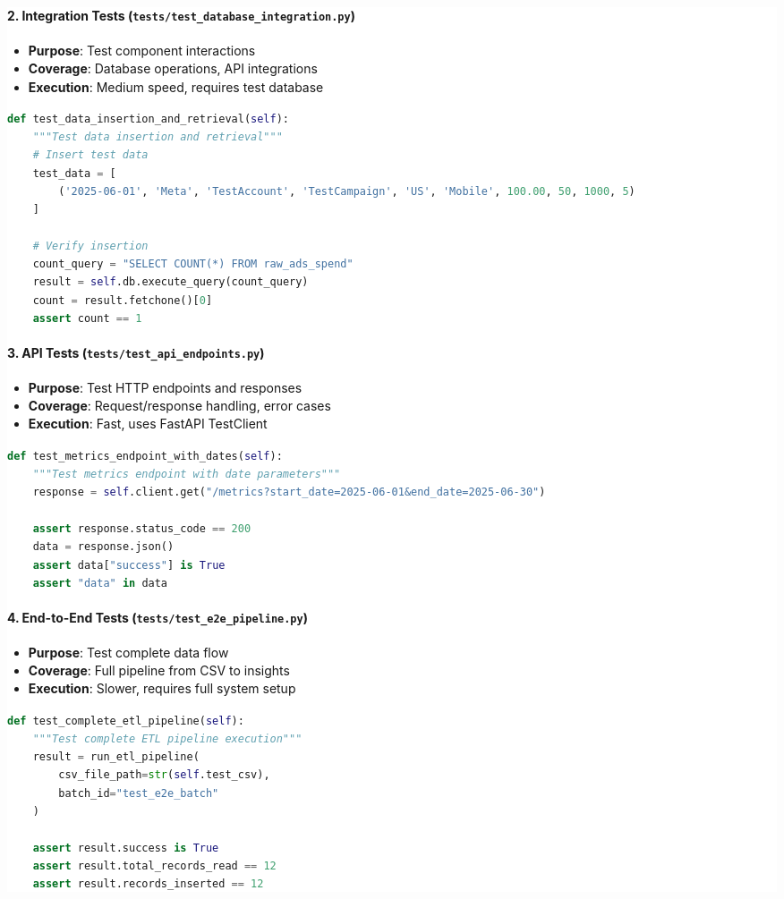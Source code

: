 #### 2. **Integration Tests** (`tests/test_database_integration.py`)
- **Purpose**: Test component interactions
- **Coverage**: Database operations, API integrations
- **Execution**: Medium speed, requires test database

```python
def test_data_insertion_and_retrieval(self):
    """Test data insertion and retrieval"""
    # Insert test data
    test_data = [
        ('2025-06-01', 'Meta', 'TestAccount', 'TestCampaign', 'US', 'Mobile', 100.00, 50, 1000, 5)
    ]
    
    # Verify insertion
    count_query = "SELECT COUNT(*) FROM raw_ads_spend"
    result = self.db.execute_query(count_query)
    count = result.fetchone()[0]
    assert count == 1
```

#### 3. **API Tests** (`tests/test_api_endpoints.py`)
- **Purpose**: Test HTTP endpoints and responses
- **Coverage**: Request/response handling, error cases
- **Execution**: Fast, uses FastAPI TestClient

```python
def test_metrics_endpoint_with_dates(self):
    """Test metrics endpoint with date parameters"""
    response = self.client.get("/metrics?start_date=2025-06-01&end_date=2025-06-30")
    
    assert response.status_code == 200
    data = response.json()
    assert data["success"] is True
    assert "data" in data
```

#### 4. **End-to-End Tests** (`tests/test_e2e_pipeline.py`)
- **Purpose**: Test complete data flow
- **Coverage**: Full pipeline from CSV to insights
- **Execution**: Slower, requires full system setup

```python
def test_complete_etl_pipeline(self):
    """Test complete ETL pipeline execution"""
    result = run_etl_pipeline(
        csv_file_path=str(self.test_csv),
        batch_id="test_e2e_batch"
    )
    
    assert result.success is True
    assert result.total_records_read == 12
    assert result.records_inserted == 12
```
